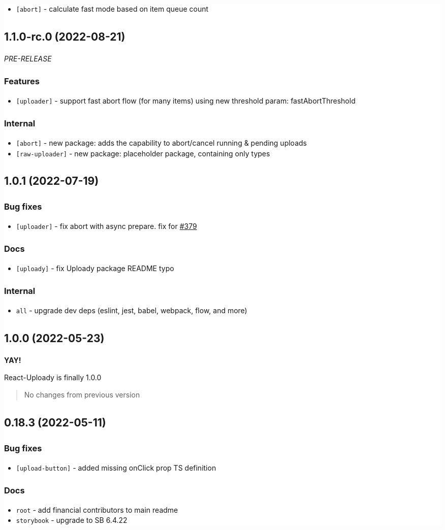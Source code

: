 - `[abort]` - calculate fast mode based on item queue count


## 1.1.0-rc.0 (2022-08-21)

_PRE-RELEASE_

### Features

- `[uploader]` - support fast abort flow (for many items) using new threshold param: fastAbortThreshold

### Internal

- `[abort]` - new package: adds the capability to abort/cancel running & pending uploads
- `[raw-uploader]` - new package: placeholder package, containing only types

 
## 1.0.1 (2022-07-19)

### Bug fixes

- `[uploader]` - fix abort with async prepare. fix for [#379](https://github.com/rpldy/react-uploady/issues/379)

### Docs

- `[uploady]` - fix Uploady package README typo

### Internal

- `all` - upgrade dev deps (eslint, jest, babel, webpack, flow, and more)


## 1.0.0 (2022-05-23)

**YAY!**

React-Uploady is finally 1.0.0 

> No changes from previous version

## 0.18.3 (2022-05-11)

### Bug fixes

- `[upload-button]` - added missing onClick prop TS definition

### Docs
 
- `root` - add financial contributors to main readme
- `storybook` - upgrade to SB 6.4.22
